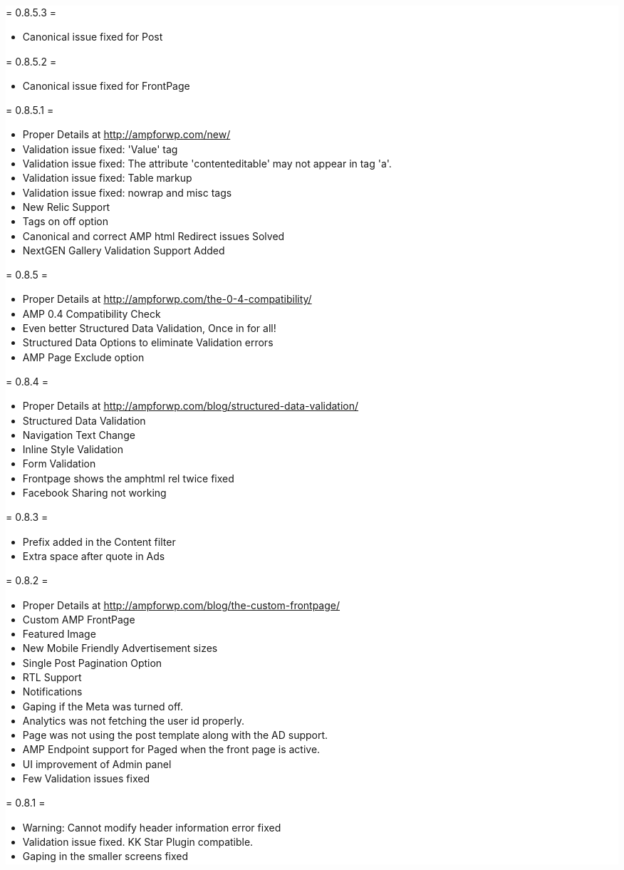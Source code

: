 
= 0.8.5.3 =
* Canonical issue fixed for Post

= 0.8.5.2 =
* Canonical issue fixed for FrontPage

= 0.8.5.1 =
* Proper Details at http://ampforwp.com/new/
* Validation issue fixed: 'Value' tag
* Validation issue fixed: The attribute 'contenteditable' may not appear in tag 'a'.
* Validation issue fixed: Table markup
* Validation issue fixed: nowrap and misc tags
* New Relic Support
* Tags on off option
* Canonical and correct AMP html Redirect issues Solved
* NextGEN Gallery Validation Support Added

= 0.8.5 =
* Proper Details at http://ampforwp.com/the-0-4-compatibility/
* AMP 0.4 Compatibility Check
* Even better Structured Data Validation, Once in for all!
* Structured Data Options to eliminate Validation errors
* AMP Page Exclude option

= 0.8.4 =
* Proper Details at http://ampforwp.com/blog/structured-data-validation/
* Structured Data Validation
* Navigation Text Change
* Inline Style Validation
* Form Validation
* Frontpage shows the amphtml rel twice fixed
* Facebook Sharing not working

= 0.8.3 =
* Prefix added in the Content filter
* Extra space after quote in Ads

= 0.8.2 =
* Proper Details at http://ampforwp.com/blog/the-custom-frontpage/
* Custom AMP FrontPage
* Featured Image
* New Mobile Friendly Advertisement sizes
* Single Post Pagination Option
* RTL Support
* Notifications
* Gaping if the Meta was turned off.
* Analytics was not fetching the user id properly.
* Page was not using the post template along with the AD support.
* AMP Endpoint support for Paged when the front page is active.
* UI improvement of Admin panel
* Few Validation issues fixed

= 0.8.1 =
* Warning: Cannot modify header information error fixed
* Validation issue fixed. KK Star Plugin compatible.
* Gaping in the smaller screens fixed
